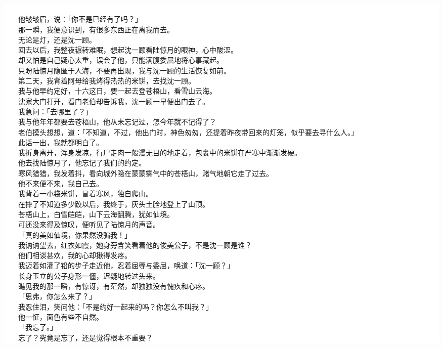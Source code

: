 <br>   
&emsp;&emsp;他皱皱眉，说：「你不是已经有了吗？」  
<br>   
&emsp;&emsp;那一瞬，我便意识到，有很多东西正在离我而去。  
<br>   
&emsp;&emsp;无论是灯，还是沈一顾。  
<br>   
&emsp;&emsp;回去以后，我整夜辗转难眠，想起沈一顾看陆惊月的眼神，心中酸涩。  
<br>   
&emsp;&emsp;却又怕是自己疑心太重，误会了他，只能满腹委屈地将心事藏起。  
<br>   
&emsp;&emsp;只盼陆惊月隐匿于人海，不要再出现，我与沈一顾的生活恢复如前。  
<br>   
&emsp;&emsp;第二天，我背着阿母给我烤得热热的米饼，去找沈一顾。  
<br>   
&emsp;&emsp;我与他早约定好，十六这日，要一起去登苍梧山，看雪山云海。  
<br>   
&emsp;&emsp;沈家大门打开，看门老伯却告诉我，沈一顾一早便出门去了。  
<br>   
&emsp;&emsp;我急问：「去哪里了？」  
<br>   
&emsp;&emsp;我与他年年都要去苍梧山，他从未忘记过，怎今年就不记得了？  
<br>   
&emsp;&emsp;老伯摸头想想，道：「不知道，不过，他出门时，神色匆匆，还提着昨夜带回来的灯笼，似乎要去寻什么人。」  
<br>   
&emsp;&emsp;此话一出，我就都明白了。  
<br>   
&emsp;&emsp;我折身离开，浑身发凉，行尸走肉一般漫无目的地走着，包裹中的米饼在严寒中渐渐发硬。  
<br>   
&emsp;&emsp;他去找陆惊月了，他忘记了我们的约定。  
<br>   
&emsp;&emsp;寒风猎猎，我发着抖，看向城外隐在蒙蒙雾气中的苍梧山，赌气地朝它走了过去。  
<br>   
&emsp;&emsp;他不来便不来，我自己去。  
<br>   
&emsp;&emsp;我背着一小袋米饼，冒着寒风，独自爬山。  
<br>   
&emsp;&emsp;在摔了不知道多少跤以后，我终于，灰头土脸地登上了山顶。  
<br>   
&emsp;&emsp;苍梧山上，白雪皑皑，山下云海翻腾，犹如仙境。  
<br>   
&emsp;&emsp;可还没来得及惊叹，便听见了陆惊月的声音。  
<br>   
&emsp;&emsp;「真的美如仙境，你果然没骗我！」  
<br>   
&emsp;&emsp;我讷讷望去，红衣如霞，她身旁含笑看着他的俊美公子，不是沈一顾是谁？  
<br>   
&emsp;&emsp;他们相谈甚欢，我的心却揪得发疼。  
<br>   
&emsp;&emsp;我迈着如灌了铅的步子走近他，忍着屈辱与委屈，唤道：「沈一顾？」  
<br>   
&emsp;&emsp;长身玉立的公子身形一僵，迟疑地转过头来。  
<br>   
&emsp;&emsp;瞧见我的那一瞬，有惊讶，有茫然，却独独没有愧疚和心疼。  
<br>   
&emsp;&emsp;「思弗，你怎么来了？」  
<br>   
&emsp;&emsp;我忍住泪，笑问他：「不是约好一起来的吗？你怎么不叫我？」  
<br>   
&emsp;&emsp;他一怔，面色有些不自然。  
<br>   
&emsp;&emsp;「我忘了。」  
<br>   
&emsp;&emsp;忘了？究竟是忘了，还是觉得根本不重要？  